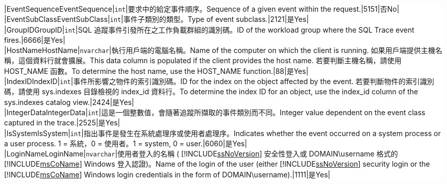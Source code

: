 |<span data-ttu-id="547f6-136">EventSequence</span><span class="sxs-lookup"><span data-stu-id="547f6-136">EventSequence</span></span>|`int`|<span data-ttu-id="547f6-137">要求中的給定事件順序。</span><span class="sxs-lookup"><span data-stu-id="547f6-137">Sequence of a given event within the request.</span></span>|<span data-ttu-id="547f6-138">51</span><span class="sxs-lookup"><span data-stu-id="547f6-138">51</span></span>|<span data-ttu-id="547f6-139">否</span><span class="sxs-lookup"><span data-stu-id="547f6-139">No</span></span>|  
|<span data-ttu-id="547f6-140">EventSubClass</span><span class="sxs-lookup"><span data-stu-id="547f6-140">EventSubClass</span></span>|`int`|<span data-ttu-id="547f6-141">事件子類別的類型。</span><span class="sxs-lookup"><span data-stu-id="547f6-141">Type of event subclass.</span></span>|<span data-ttu-id="547f6-142">21</span><span class="sxs-lookup"><span data-stu-id="547f6-142">21</span></span>|<span data-ttu-id="547f6-143">是</span><span class="sxs-lookup"><span data-stu-id="547f6-143">Yes</span></span>|  
|<span data-ttu-id="547f6-144">GroupID</span><span class="sxs-lookup"><span data-stu-id="547f6-144">GroupID</span></span>|`int`|<span data-ttu-id="547f6-145">SQL 追蹤事件引發所在之工作負載群組的識別碼。</span><span class="sxs-lookup"><span data-stu-id="547f6-145">ID of the workload group where the SQL Trace event fires.</span></span>|<span data-ttu-id="547f6-146">66</span><span class="sxs-lookup"><span data-stu-id="547f6-146">66</span></span>|<span data-ttu-id="547f6-147">是</span><span class="sxs-lookup"><span data-stu-id="547f6-147">Yes</span></span>|  
|<span data-ttu-id="547f6-148">HostName</span><span class="sxs-lookup"><span data-stu-id="547f6-148">HostName</span></span>|`nvarchar`|<span data-ttu-id="547f6-149">執行用戶端的電腦名稱。</span><span class="sxs-lookup"><span data-stu-id="547f6-149">Name of the computer on which the client is running.</span></span> <span data-ttu-id="547f6-150">如果用戶端提供主機名稱，這個資料行就會擴展。</span><span class="sxs-lookup"><span data-stu-id="547f6-150">This data column is populated if the client provides the host name.</span></span> <span data-ttu-id="547f6-151">若要判斷主機名稱，請使用 HOST_NAME 函數。</span><span class="sxs-lookup"><span data-stu-id="547f6-151">To determine the host name, use the HOST_NAME function.</span></span>|<span data-ttu-id="547f6-152">8</span><span class="sxs-lookup"><span data-stu-id="547f6-152">8</span></span>|<span data-ttu-id="547f6-153">是</span><span class="sxs-lookup"><span data-stu-id="547f6-153">Yes</span></span>|  
|<span data-ttu-id="547f6-154">IndexID</span><span class="sxs-lookup"><span data-stu-id="547f6-154">IndexID</span></span>|`int`|<span data-ttu-id="547f6-155">事件所影響之物件的索引識別碼。</span><span class="sxs-lookup"><span data-stu-id="547f6-155">ID for the index on the object affected by the event.</span></span> <span data-ttu-id="547f6-156">若要判斷物件的索引識別碼，請使用 sys.indexes 目錄檢視的 index_id 資料行。</span><span class="sxs-lookup"><span data-stu-id="547f6-156">To determine the index ID for an object, use the index_id column of the sys.indexes catalog view.</span></span>|<span data-ttu-id="547f6-157">24</span><span class="sxs-lookup"><span data-stu-id="547f6-157">24</span></span>|<span data-ttu-id="547f6-158">是</span><span class="sxs-lookup"><span data-stu-id="547f6-158">Yes</span></span>|  
|<span data-ttu-id="547f6-159">IntegerData</span><span class="sxs-lookup"><span data-stu-id="547f6-159">IntegerData</span></span>|`int`|<span data-ttu-id="547f6-160">這是一個整數值，會隨著追蹤所擷取的事件類別而不同。</span><span class="sxs-lookup"><span data-stu-id="547f6-160">Integer value dependent on the event class captured in the trace.</span></span>|<span data-ttu-id="547f6-161">25</span><span class="sxs-lookup"><span data-stu-id="547f6-161">25</span></span>|<span data-ttu-id="547f6-162">是</span><span class="sxs-lookup"><span data-stu-id="547f6-162">Yes</span></span>|  
|<span data-ttu-id="547f6-163">IsSystem</span><span class="sxs-lookup"><span data-stu-id="547f6-163">IsSystem</span></span>|`int`|<span data-ttu-id="547f6-164">指出事件是發生在系統處理序或使用者處理序。</span><span class="sxs-lookup"><span data-stu-id="547f6-164">Indicates whether the event occurred on a system process or a user process.</span></span> <span data-ttu-id="547f6-165">1 = 系統，0 = 使用者。</span><span class="sxs-lookup"><span data-stu-id="547f6-165">1 = system, 0 = user.</span></span>|<span data-ttu-id="547f6-166">60</span><span class="sxs-lookup"><span data-stu-id="547f6-166">60</span></span>|<span data-ttu-id="547f6-167">是</span><span class="sxs-lookup"><span data-stu-id="547f6-167">Yes</span></span>|  
|<span data-ttu-id="547f6-168">LoginName</span><span class="sxs-lookup"><span data-stu-id="547f6-168">LoginName</span></span>|`nvarchar`|<span data-ttu-id="547f6-169">使用者登入的名稱 ( [!INCLUDE[ssNoVersion](../../includes/ssnoversion-md.md)] 安全性登入或 DOMAIN\username 格式的 [!INCLUDE[msCoName](../../includes/msconame-md.md)] Windows 登入認證)。</span><span class="sxs-lookup"><span data-stu-id="547f6-169">Name of the login of the user (either [!INCLUDE[ssNoVersion](../../includes/ssnoversion-md.md)] security login or the [!INCLUDE[msCoName](../../includes/msconame-md.md)] Windows login credentials in the form of DOMAIN\username).</span></span>|<span data-ttu-id="547f6-170">11</span><span class="sxs-lookup"><span data-stu-id="547f6-170">11</span></span>|<span data-ttu-id="547f6-171">是</span><span class="sxs-lookup"><span data-stu-id="547f6-171">Yes</span></span>|  